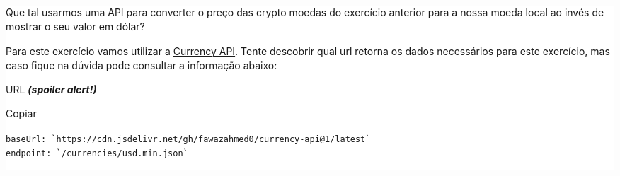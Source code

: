 Que tal usarmos uma API para converter o preço das crypto moedas do exercício anterior para a nossa moeda local ao invés de mostrar o seu valor em dólar?

Para este exercício vamos utilizar a [Currency API](https://github.com/fawazahmed0/currency-api#readme). Tente descobrir qual url retorna os dados necessários para este exercício, mas caso fique na dúvida pode consultar a informação abaixo:

URL ***(spoiler alert!)***

Copiar

```html
baseUrl: `https://cdn.jsdelivr.net/gh/fawazahmed0/currency-api@1/latest`
endpoint: `/currencies/usd.min.json`
```

------